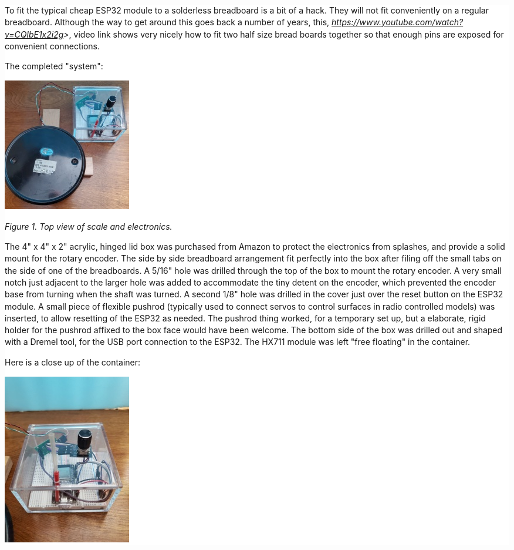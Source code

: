 To fit the typical cheap ESP32 module to a solderless breadboard is a
bit of a hack. They will not fit conveniently on a regular breadboard.
Although the way to get around this goes back a number of years, this,
*<https://www.youtube.com/watch?v=CQlbE1x2i2g>\>*, video link shows very
nicely how to fit two half size bread boards together so that enough
pins are exposed for convenient connections.

The completed "system":

![scale\_top.png](./media/image4.jpeg)

*Figure* *1. Top view of scale and electronics.*

The 4" x 4" x 2" acrylic, hinged lid box was purchased from Amazon to
protect the electronics from splashes, and provide a solid mount for the
rotary encoder. The side by side breadboard arrangement fit perfectly
into the box after filing off the small tabs on the side of one of the
breadboards. A 5/16" hole was drilled through the top of the box to
mount the rotary encoder. A very small notch just adjacent to the larger
hole was added to accommodate the tiny detent on the encoder, which
prevented the encoder base from turning when the shaft was turned. A
second 1/8" hole was drilled in the cover just over the reset button on
the ESP32 module. A small piece of flexible pushrod (typically used to
connect servos to control surfaces in radio controlled models) was
inserted, to allow resetting of the ESP32 as needed. The pushrod thing
worked, for a temporary set up, but a elaborate, rigid holder for the
pushrod affixed to the box face would have been welcome. The bottom side
of the box was drilled out and shaped with a Dremel tool, for the USB
port connection to the ESP32. The HX711 module was left "free floating"
in the container.

Here is a close up of the container:

![scale\_box.png](./media/image5.jpeg)
